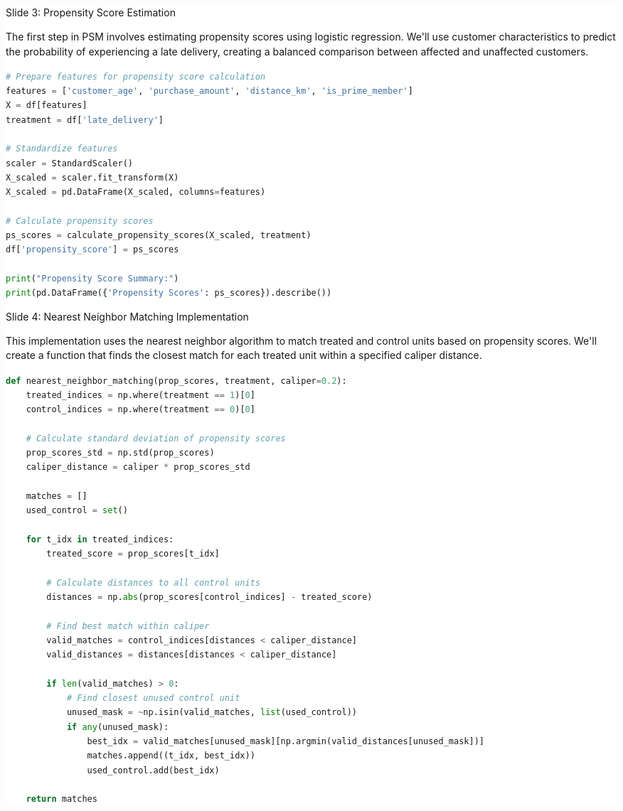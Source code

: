 Slide 3: Propensity Score Estimation

The first step in PSM involves estimating propensity scores using logistic regression. We'll use customer characteristics to predict the probability of experiencing a late delivery, creating a balanced comparison between affected and unaffected customers.

```python
# Prepare features for propensity score calculation
features = ['customer_age', 'purchase_amount', 'distance_km', 'is_prime_member']
X = df[features]
treatment = df['late_delivery']

# Standardize features
scaler = StandardScaler()
X_scaled = scaler.fit_transform(X)
X_scaled = pd.DataFrame(X_scaled, columns=features)

# Calculate propensity scores
ps_scores = calculate_propensity_scores(X_scaled, treatment)
df['propensity_score'] = ps_scores

print("Propensity Score Summary:")
print(pd.DataFrame({'Propensity Scores': ps_scores}).describe())
```

Slide 4: Nearest Neighbor Matching Implementation

This implementation uses the nearest neighbor algorithm to match treated and control units based on propensity scores. We'll create a function that finds the closest match for each treated unit within a specified caliper distance.

```python
def nearest_neighbor_matching(prop_scores, treatment, caliper=0.2):
    treated_indices = np.where(treatment == 1)[0]
    control_indices = np.where(treatment == 0)[0]
    
    # Calculate standard deviation of propensity scores
    prop_scores_std = np.std(prop_scores)
    caliper_distance = caliper * prop_scores_std
    
    matches = []
    used_control = set()
    
    for t_idx in treated_indices:
        treated_score = prop_scores[t_idx]
        
        # Calculate distances to all control units
        distances = np.abs(prop_scores[control_indices] - treated_score)
        
        # Find best match within caliper
        valid_matches = control_indices[distances < caliper_distance]
        valid_distances = distances[distances < caliper_distance]
        
        if len(valid_matches) > 0:
            # Find closest unused control unit
            unused_mask = ~np.isin(valid_matches, list(used_control))
            if any(unused_mask):
                best_idx = valid_matches[unused_mask][np.argmin(valid_distances[unused_mask])]
                matches.append((t_idx, best_idx))
                used_control.add(best_idx)
    
    return matches
```
